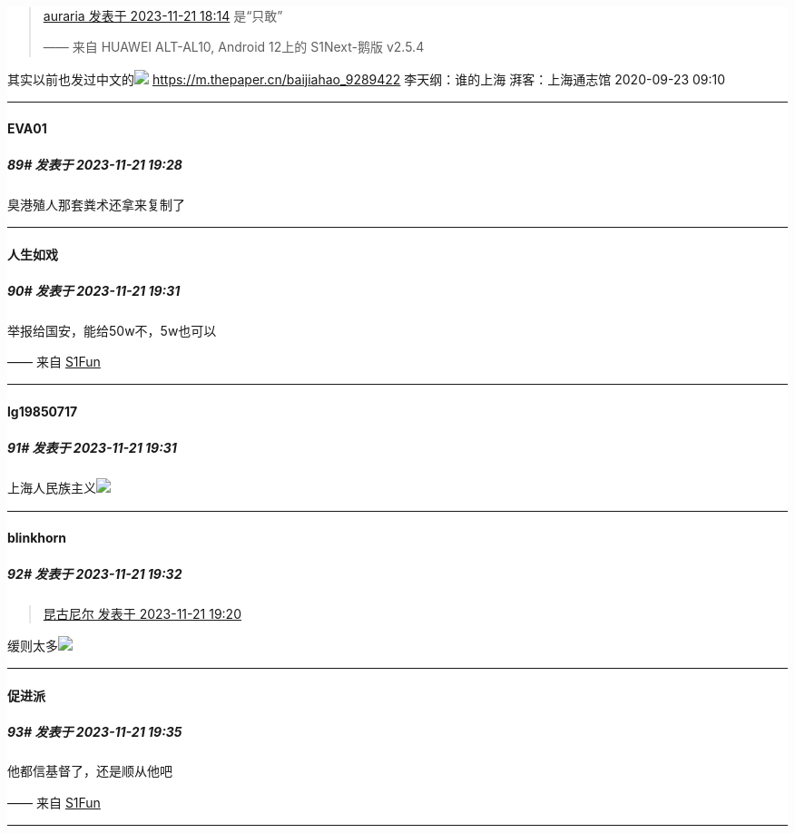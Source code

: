 <blockquote><a href="httphttps://bbs.saraba1st.com/2b/forum.php?mod=redirect&amp;goto=findpost&amp;pid=63101937&amp;ptid=2161492" target="_blank">auraria 发表于 2023-11-21 18:14</a>
是“只敢”

—— 来自 HUAWEI ALT-AL10, Android 12上的 S1Next-鹅版 v2.5.4</blockquote>
其实以前也发过中文的<img src="https://static.saraba1st.com/image/smiley/face2017/037.png" referrerpolicy="no-referrer">
https://m.thepaper.cn/baijiahao_9289422
李天纲：谁的上海
湃客：上海通志馆 2020-09-23 09:10

*****

####  EVA01  
##### 89#       发表于 2023-11-21 19:28

臭港殖人那套粪术还拿来复制了

*****

####  人生如戏  
##### 90#       发表于 2023-11-21 19:31

举报给国安，能给50w不，5w也可以

—— 来自 [S1Fun](https://s1fun.koalcat.com)


*****

####  lg19850717  
##### 91#       发表于 2023-11-21 19:31

上海人民族主义<img src="https://static.saraba1st.com/image/smiley/face2017/066.png" referrerpolicy="no-referrer">

*****

####  blinkhorn  
##### 92#       发表于 2023-11-21 19:32

<blockquote><a href="httphttps://bbs.saraba1st.com/2b/forum.php?mod=redirect&amp;goto=findpost&amp;pid=63102561&amp;ptid=2161492" target="_blank">昆古尼尔 发表于 2023-11-21 19:20</a></blockquote>
缓则太多<img src="https://static.saraba1st.com/image/smiley/face2017/261.png" referrerpolicy="no-referrer">


*****

####  促进派  
##### 93#       发表于 2023-11-21 19:35

他都信基督了，还是顺从他吧

—— 来自 [S1Fun](https://s1fun.koalcat.com)

*****
